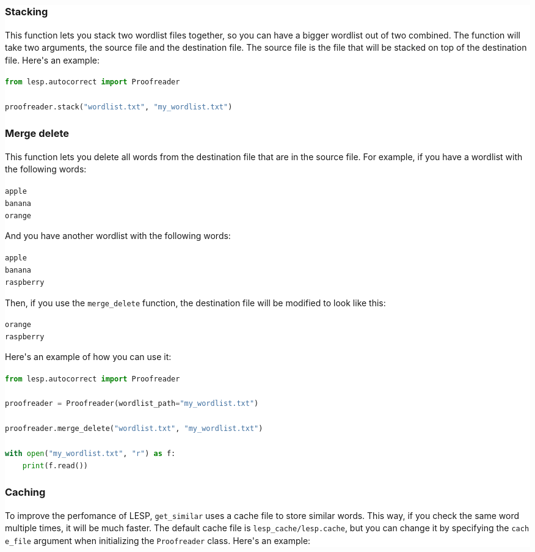 ### Stacking

This function lets you stack two wordlist files together, so you can have a bigger wordlist out of two combined. The function will take two arguments, the source file and the destination file. The source file is the file that will be stacked on top of the destination file. Here's an example:

```python
from lesp.autocorrect import Proofreader

proofreader.stack("wordlist.txt", "my_wordlist.txt")
```

### Merge delete

This function lets you delete all words from the destination file that are in the source file. For example, if you have a wordlist with the following words:

```
apple
banana
orange
```

And you have another wordlist with the following words:

```
apple
banana
raspberry
```

Then, if you use the `merge_delete` function, the destination file will be modified to look like this:

```
orange
raspberry
```

Here's an example of how you can use it:

```python
from lesp.autocorrect import Proofreader

proofreader = Proofreader(wordlist_path="my_wordlist.txt")

proofreader.merge_delete("wordlist.txt", "my_wordlist.txt")

with open("my_wordlist.txt", "r") as f:
    print(f.read())
```

### Caching

To improve the perfomance of LESP, `get_similar` uses a cache file to store similar words. This way, if you check the same word multiple times, it will be much faster. The default cache file is `lesp_cache/lesp.cache`, but you can change it by specifying the `cache_file` argument when initializing the `Proofreader` class. Here's an example:
